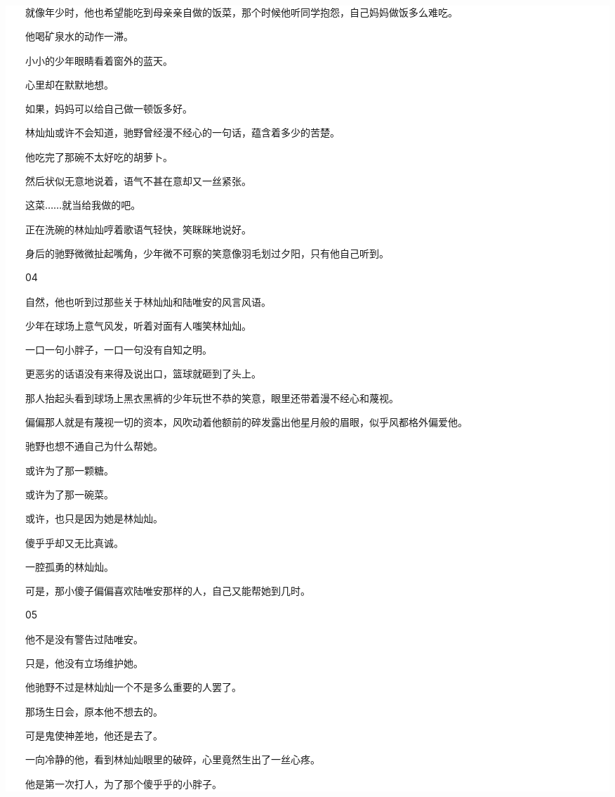 &emsp;&emsp;就像年少时，他也希望能吃到母亲亲自做的饭菜，那个时候他听同学抱怨，自己妈妈做饭多么难吃。  
  
&emsp;&emsp;他喝矿泉水的动作一滞。  
  
&emsp;&emsp;小小的少年眼睛看着窗外的蓝天。  
  
&emsp;&emsp;心里却在默默地想。  
  
&emsp;&emsp;如果，妈妈可以给自己做一顿饭多好。  
  
&emsp;&emsp;林灿灿或许不会知道，驰野曾经漫不经心的一句话，蕴含着多少的苦楚。  
  
&emsp;&emsp;他吃完了那碗不太好吃的胡萝卜。  
  
&emsp;&emsp;然后状似无意地说着，语气不甚在意却又一丝紧张。  
  
&emsp;&emsp;这菜……就当给我做的吧。  
  
&emsp;&emsp;正在洗碗的林灿灿哼着歌语气轻快，笑眯眯地说好。  
  
&emsp;&emsp;身后的驰野微微扯起嘴角，少年微不可察的笑意像羽毛划过夕阳，只有他自己听到。  
  
&emsp;&emsp;04  
  
&emsp;&emsp;自然，他也听到过那些关于林灿灿和陆唯安的风言风语。  
  
&emsp;&emsp;少年在球场上意气风发，听着对面有人嗤笑林灿灿。  
  
&emsp;&emsp;一口一句小胖子，一口一句没有自知之明。  
  
&emsp;&emsp;更恶劣的话语没有来得及说出口，篮球就砸到了头上。  
  
&emsp;&emsp;那人抬起头看到球场上黑衣黑裤的少年玩世不恭的笑意，眼里还带着漫不经心和蔑视。  
  
&emsp;&emsp;偏偏那人就是有蔑视一切的资本，风吹动着他额前的碎发露出他星月般的眉眼，似乎风都格外偏爱他。  
  
&emsp;&emsp;驰野也想不通自己为什么帮她。  
  
&emsp;&emsp;或许为了那一颗糖。  
  
&emsp;&emsp;或许为了那一碗菜。  
  
&emsp;&emsp;或许，也只是因为她是林灿灿。  
  
&emsp;&emsp;傻乎乎却又无比真诚。  
  
&emsp;&emsp;一腔孤勇的林灿灿。  
  
&emsp;&emsp;可是，那小傻子偏偏喜欢陆唯安那样的人，自己又能帮她到几时。  
  
&emsp;&emsp;05  
  
&emsp;&emsp;他不是没有警告过陆唯安。  
  
&emsp;&emsp;只是，他没有立场维护她。  
  
&emsp;&emsp;他驰野不过是林灿灿一个不是多么重要的人罢了。  
  
&emsp;&emsp;那场生日会，原本他不想去的。  
  
&emsp;&emsp;可是鬼使神差地，他还是去了。  
  
&emsp;&emsp;一向冷静的他，看到林灿灿眼里的破碎，心里竟然生出了一丝心疼。  
  
&emsp;&emsp;他是第一次打人，为了那个傻乎乎的小胖子。  
  